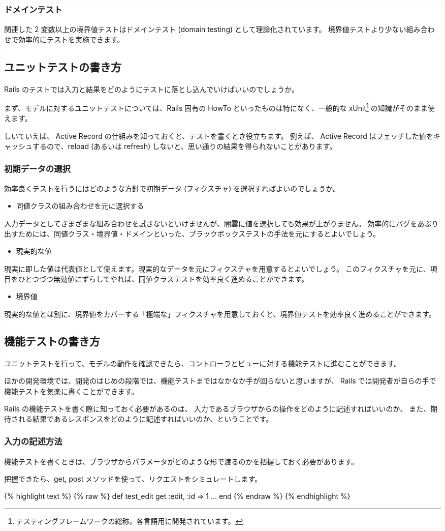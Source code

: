 ### ドメインテスト

関連した 2 変数以上の境界値テストはドメインテスト (domain testing) として理論化されています。
境界値テストより少ない組み合わせで効率的にテストを実施できます。

## ユニットテストの書き方

Rails のテストでは入力と結果をどのようにテストに落とし込んでいけばいいのでしょうか。

まず、モデルに対するユニットテストについては、Rails 固有の HowTo といったものは特になく、一般的な xUnit[^2] の知識がそのまま使えます。

しいていえば、
Active Record の仕組みを知っておくと、テストを書くとき役立ちます。
例えば、
Active Record はフェッチした値をキャッシュするので、reload (あるいは refresh) しないと、思い通りの結果を得られないことがあります。

### 初期データの選択

効率良くテストを行うにはどのような方針で初期データ (フィクスチャ) を選択すればよいのでしょうか。

* 同値クラスの組み合わせを元に選択する


入力データとしてさまざまな組み合わせを試さないといけませんが、闇雲に値を選択しても効果が上がりません。
効率的にバグをあぶり出すためには、同値クラス・境界値・ドメインといった、ブラックボックステストの手法を元にするとよいでしょう。

* 現実的な値


現実に即した値は代表値として使えます。現実的なデータを元にフィクスチャを用意するとよいでしょう。
このフィクスチャを元に、項目をひとつづつ無効値にずらしてやれば、同値クラステストを効率良く進めることができます。

* 境界値


現実的な値とは別に、境界値をカバーする「極端な」フィクスチャを用意しておくと、境界値テストを効率良く進めることができます。

## 機能テストの書き方

ユニットテストを行って、モデルの動作を確認できたら、コントローラとビューに対する機能テストに進むことができます。

ほかの開発環境では、開発のはじめの段階では、機能テストまではなかなか手が回らないと思いますが、
Rails では開発者が自らの手で機能テストを気楽に書くことができます。

Rails の機能テストを書く際に知っておく必要があるのは、
入力であるブラウザからの操作をどのように記述すればいいのか、
また、期待される結果であるレスポンスをどのように記述すればいいのか、ということです。

### 入力の記述方法

機能テストを書くときは、ブラウザからパラメータがどのような形で渡るのかを把握しておく必要があります。

把握できたら、get, post メソッドを使って、リクエストをシミュレートします。

{% highlight text %}
{% raw %}
 def test_edit
   get :edit, :id => 1
   ...
 end
{% endraw %}
{% endhighlight %}


[^1]: ドライバは上位モジュールの代替プログラム、スタブは下位モジュールの代替プログラムです。Rails のテストでは、テストの実行環境を用意する test_help.rb がドライバ、ActiveRecordの test 環境や TestRequest, TestResponse がスタブといえそうです。
[^2]: テスティングフレームワークの総称。各言語用に開発されています。
[^3]: [A Guide to Testing the Rails: 9. Testing  Your Controllers](http://manuals.rubyonrails.com/read/chapter/28) の "9.7 Testing File  Uploads" より